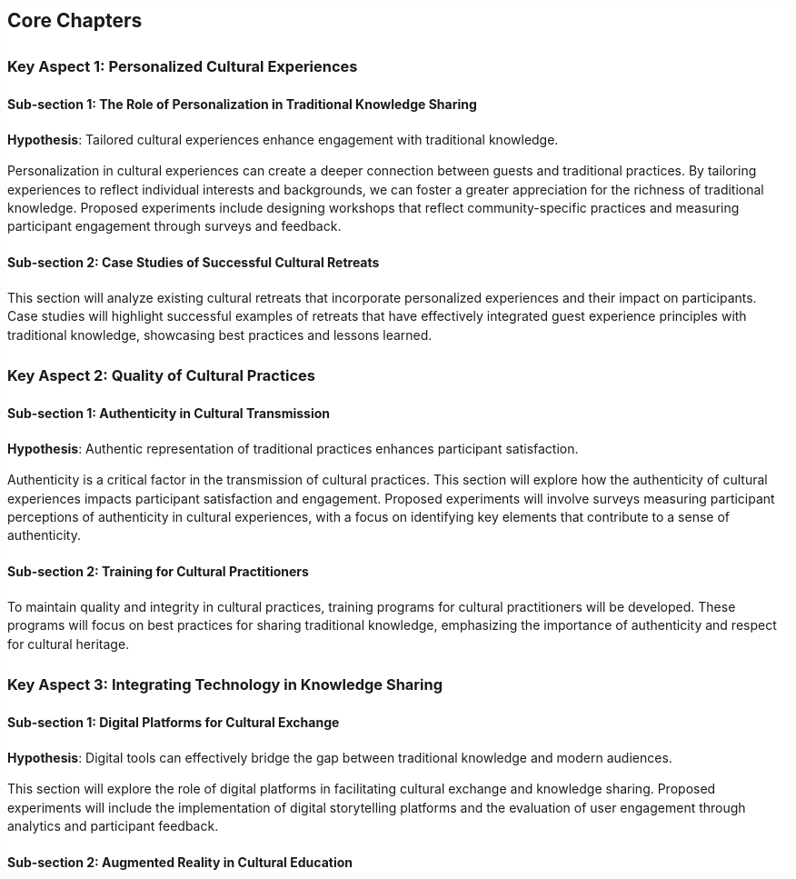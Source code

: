 ## Core Chapters

### Key Aspect 1: Personalized Cultural Experiences

#### Sub-section 1: The Role of Personalization in Traditional Knowledge Sharing

**Hypothesis**: Tailored cultural experiences enhance engagement with traditional knowledge.

Personalization in cultural experiences can create a deeper connection between guests and traditional practices. By tailoring experiences to reflect individual interests and backgrounds, we can foster a greater appreciation for the richness of traditional knowledge. Proposed experiments include designing workshops that reflect community-specific practices and measuring participant engagement through surveys and feedback.

#### Sub-section 2: Case Studies of Successful Cultural Retreats

This section will analyze existing cultural retreats that incorporate personalized experiences and their impact on participants. Case studies will highlight successful examples of retreats that have effectively integrated guest experience principles with traditional knowledge, showcasing best practices and lessons learned.

### Key Aspect 2: Quality of Cultural Practices

#### Sub-section 1: Authenticity in Cultural Transmission

**Hypothesis**: Authentic representation of traditional practices enhances participant satisfaction.

Authenticity is a critical factor in the transmission of cultural practices. This section will explore how the authenticity of cultural experiences impacts participant satisfaction and engagement. Proposed experiments will involve surveys measuring participant perceptions of authenticity in cultural experiences, with a focus on identifying key elements that contribute to a sense of authenticity.

#### Sub-section 2: Training for Cultural Practitioners

To maintain quality and integrity in cultural practices, training programs for cultural practitioners will be developed. These programs will focus on best practices for sharing traditional knowledge, emphasizing the importance of authenticity and respect for cultural heritage.

### Key Aspect 3: Integrating Technology in Knowledge Sharing

#### Sub-section 1: Digital Platforms for Cultural Exchange

**Hypothesis**: Digital tools can effectively bridge the gap between traditional knowledge and modern audiences.

This section will explore the role of digital platforms in facilitating cultural exchange and knowledge sharing. Proposed experiments will include the implementation of digital storytelling platforms and the evaluation of user engagement through analytics and participant feedback.

#### Sub-section 2: Augmented Reality in Cultural Education
